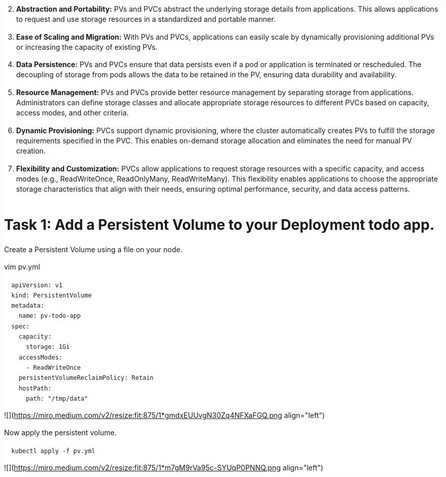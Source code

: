 2. **Abstraction and Portability:** PVs and PVCs abstract the underlying storage details from applications. This allows applications to request and use storage resources in a standardized and portable manner.
    
3. **Ease of Scaling and Migration:** With PVs and PVCs, applications can easily scale by dynamically provisioning additional PVs or increasing the capacity of existing PVs.
    
4. **Data Persistence:** PVs and PVCs ensure that data persists even if a pod or application is terminated or rescheduled. The decoupling of storage from pods allows the data to be retained in the PV, ensuring data durability and availability.
    
5. **Resource Management:** PVs and PVCs provide better resource management by separating storage from applications. Administrators can define storage classes and allocate appropriate storage resources to different PVCs based on capacity, access modes, and other criteria.
    
6. **Dynamic Provisioning:** PVCs support dynamic provisioning, where the cluster automatically creates PVs to fulfill the storage requirements specified in the PVC. This enables on-demand storage allocation and eliminates the need for manual PV creation.
    
7. **Flexibility and Customization:** PVCs allow applications to request storage resources with a specific capacity, and access modes (e.g., ReadWriteOnce, ReadOnlyMany, ReadWriteMany). This flexibility enables applications to choose the appropriate storage characteristics that align with their needs, ensuring optimal performance, security, and data access patterns.
    

# **Task 1: Add a Persistent Volume to your Deployment todo app.**

Create a Persistent Volume using a file on your node.

vim pv.yml

```plaintext
  apiVersion: v1
  kind: PersistentVolume
  metadata:
    name: pv-todo-app
  spec:
    capacity:
      storage: 1Gi
    accessModes:
      - ReadWriteOnce
    persistentVolumeReclaimPolicy: Retain
    hostPath:
      path: "/tmp/data"
```

![](https://miro.medium.com/v2/resize:fit:875/1*gmdxEUUvgN30Zq4NFXaFGQ.png align="left")

Now apply the persistent volume.

```plaintext
  kubectl apply -f pv.yml
```

![](https://miro.medium.com/v2/resize:fit:875/1*m7gM9rVa95c-SYUqP0PNNQ.png align="left")

